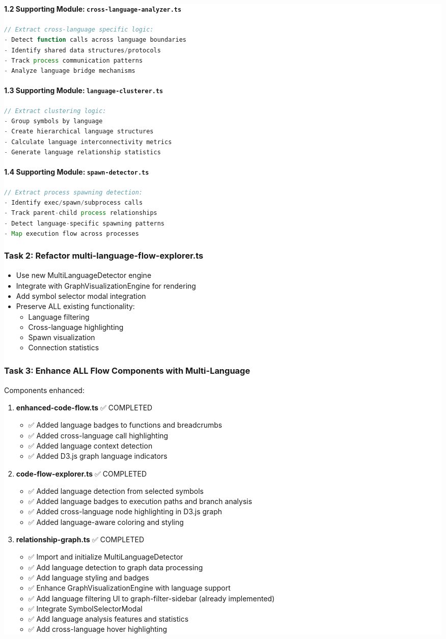 #### 1.2 Supporting Module: `cross-language-analyzer.ts`
```typescript
// Extract cross-language specific logic:
- Detect function calls across language boundaries
- Identify shared data structures/protocols
- Track process communication patterns
- Analyze language bridge mechanisms
```

#### 1.3 Supporting Module: `language-clusterer.ts`
```typescript
// Extract clustering logic:
- Group symbols by language
- Create hierarchical language structures
- Calculate language interconnectivity metrics
- Generate language relationship statistics
```

#### 1.4 Supporting Module: `spawn-detector.ts`
```typescript
// Extract process spawning detection:
- Identify exec/spawn/subprocess calls
- Track parent-child process relationships
- Detect language-specific spawning patterns
- Map execution flow across processes
```

### Task 2: Refactor multi-language-flow-explorer.ts
- Use new MultiLanguageDetector engine
- Integrate with GraphVisualizationEngine for rendering
- Add symbol selector modal integration
- Preserve ALL existing functionality:
  - Language filtering
  - Cross-language highlighting
  - Spawn visualization
  - Connection statistics

### Task 3: Enhance ALL Flow Components with Multi-Language
Components enhanced:
1. **enhanced-code-flow.ts** ✅ COMPLETED
   - ✅ Added language badges to functions and breadcrumbs
   - ✅ Added cross-language call highlighting
   - ✅ Added language context detection
   - ✅ Added D3.js graph language indicators

2. **code-flow-explorer.ts** ✅ COMPLETED
   - ✅ Added language detection from selected symbols
   - ✅ Added language badges to execution paths and branch analysis
   - ✅ Added cross-language node highlighting in D3.js graph
   - ✅ Added language-aware coloring and styling

3. **relationship-graph.ts** ✅ COMPLETED
   - ✅ Import and initialize MultiLanguageDetector
   - ✅ Add language detection to graph data processing
   - ✅ Add language styling and badges
   - ✅ Enhance GraphVisualizationEngine with language support
   - ✅ Add language filtering UI to graph-filter-sidebar (already implemented)
   - ✅ Integrate SymbolSelectorModal
   - ✅ Add language analysis features and statistics
   - ✅ Add cross-language hover highlighting
